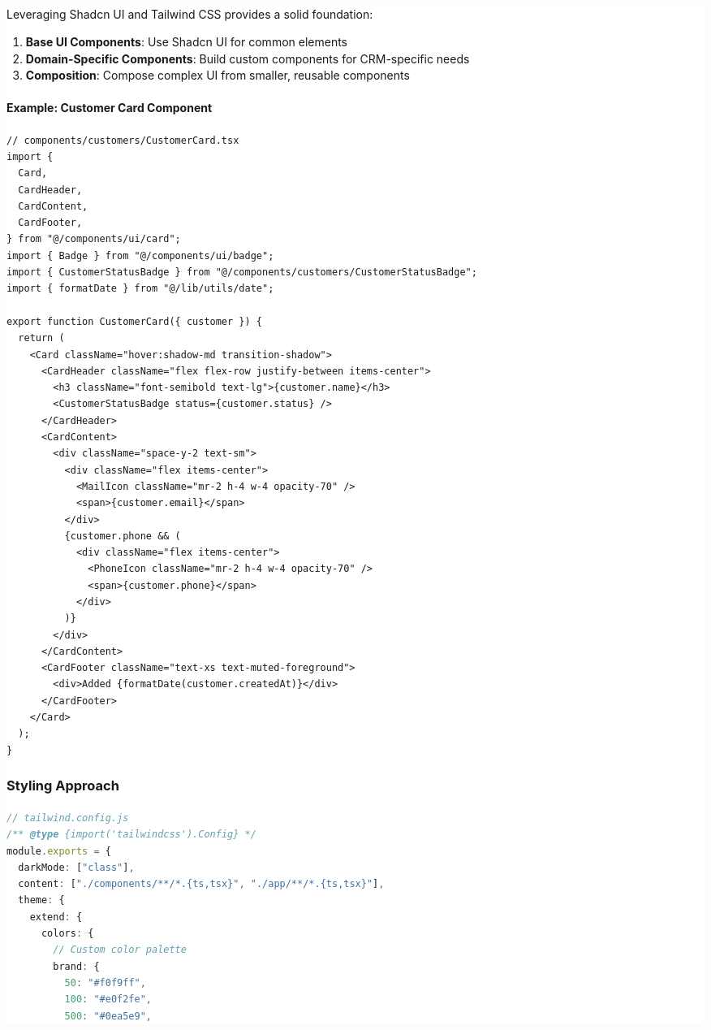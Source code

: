 Leveraging Shadcn UI and Tailwind CSS provides a solid foundation:

1. **Base UI Components**: Use Shadcn UI for common elements
2. **Domain-Specific Components**: Build custom components for CRM-specific needs
3. **Composition**: Compose complex UI from smaller, reusable components

#### Example: Customer Card Component

```tsx
// components/customers/CustomerCard.tsx
import {
  Card,
  CardHeader,
  CardContent,
  CardFooter,
} from "@/components/ui/card";
import { Badge } from "@/components/ui/badge";
import { CustomerStatusBadge } from "@/components/customers/CustomerStatusBadge";
import { formatDate } from "@/lib/utils/date";

export function CustomerCard({ customer }) {
  return (
    <Card className="hover:shadow-md transition-shadow">
      <CardHeader className="flex flex-row justify-between items-center">
        <h3 className="font-semibold text-lg">{customer.name}</h3>
        <CustomerStatusBadge status={customer.status} />
      </CardHeader>
      <CardContent>
        <div className="space-y-2 text-sm">
          <div className="flex items-center">
            <MailIcon className="mr-2 h-4 w-4 opacity-70" />
            <span>{customer.email}</span>
          </div>
          {customer.phone && (
            <div className="flex items-center">
              <PhoneIcon className="mr-2 h-4 w-4 opacity-70" />
              <span>{customer.phone}</span>
            </div>
          )}
        </div>
      </CardContent>
      <CardFooter className="text-xs text-muted-foreground">
        <div>Added {formatDate(customer.createdAt)}</div>
      </CardFooter>
    </Card>
  );
}
```

### Styling Approach

```typescript
// tailwind.config.js
/** @type {import('tailwindcss').Config} */
module.exports = {
  darkMode: ["class"],
  content: ["./components/**/*.{ts,tsx}", "./app/**/*.{ts,tsx}"],
  theme: {
    extend: {
      colors: {
        // Custom color palette
        brand: {
          50: "#f0f9ff",
          100: "#e0f2fe",
          500: "#0ea5e9",
```